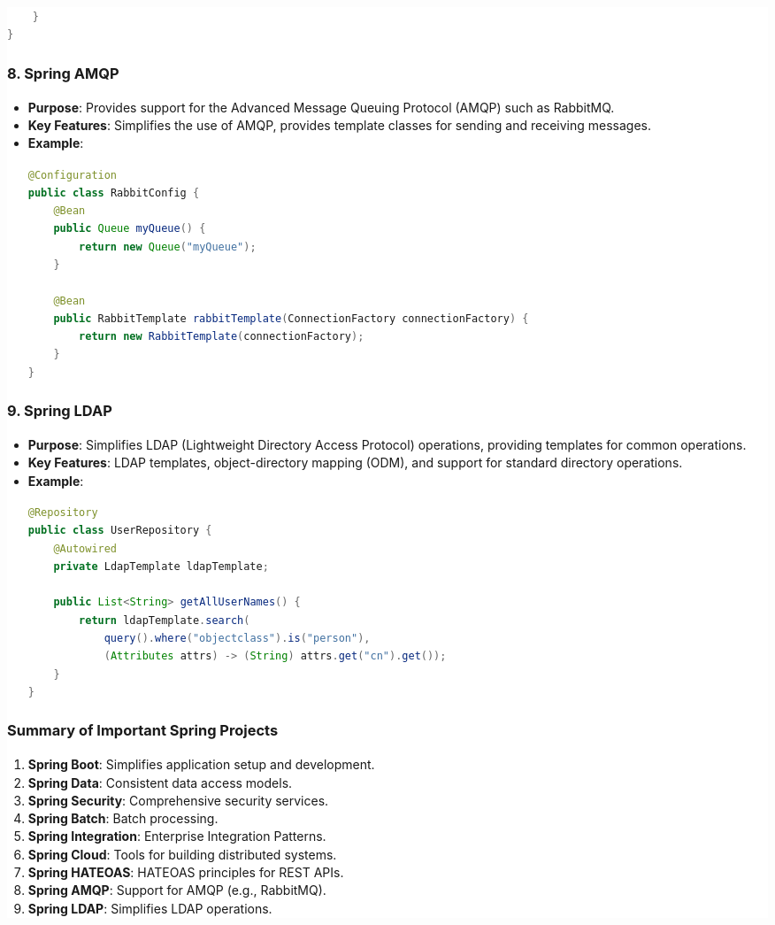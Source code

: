   ```java
      }
  }
  ```

### 8. **Spring AMQP**
- **Purpose**: Provides support for the Advanced Message Queuing Protocol (AMQP) such as RabbitMQ.
- **Key Features**: Simplifies the use of AMQP, provides template classes for sending and receiving messages.
- **Example**:
  ```java
  @Configuration
  public class RabbitConfig {
      @Bean
      public Queue myQueue() {
          return new Queue("myQueue");
      }
  
      @Bean
      public RabbitTemplate rabbitTemplate(ConnectionFactory connectionFactory) {
          return new RabbitTemplate(connectionFactory);
      }
  }
  ```

### 9. **Spring LDAP**
- **Purpose**: Simplifies LDAP (Lightweight Directory Access Protocol) operations, providing templates for common operations.
- **Key Features**: LDAP templates, object-directory mapping (ODM), and support for standard directory operations.
- **Example**:
  ```java
  @Repository
  public class UserRepository {
      @Autowired
      private LdapTemplate ldapTemplate;
  
      public List<String> getAllUserNames() {
          return ldapTemplate.search(
              query().where("objectclass").is("person"),
              (Attributes attrs) -> (String) attrs.get("cn").get());
      }
  }
  ```

### Summary of Important Spring Projects

1. **Spring Boot**: Simplifies application setup and development.
2. **Spring Data**: Consistent data access models.
3. **Spring Security**: Comprehensive security services.
4. **Spring Batch**: Batch processing.
5. **Spring Integration**: Enterprise Integration Patterns.
6. **Spring Cloud**: Tools for building distributed systems.
7. **Spring HATEOAS**: HATEOAS principles for REST APIs.
8. **Spring AMQP**: Support for AMQP (e.g., RabbitMQ).
9. **Spring LDAP**: Simplifies LDAP operations.
